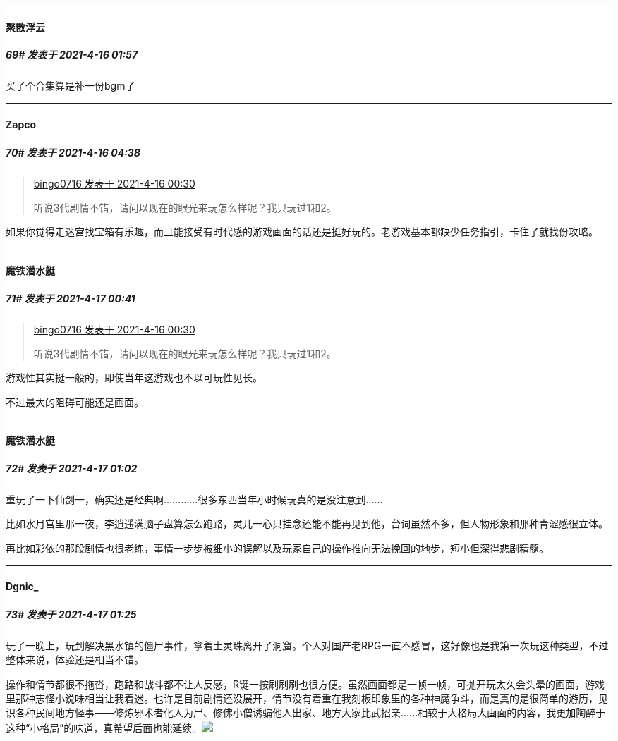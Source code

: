 *****

####  聚散浮云  
##### 69#       发表于 2021-4-16 01:57


买了个合集算是补一份bgm了


*****

####  Zapco  
##### 70#       发表于 2021-4-16 04:38


<blockquote><a href="httphttps://bbs.saraba1st.com/2b/forum.php?mod=redirect&amp;goto=findpost&amp;pid=50952400&amp;ptid=1997503" target="_blank">bingo0716 发表于 2021-4-16 00:30</a>

听说3代剧情不错，请问以现在的眼光来玩怎么样呢？我只玩过1和2。</blockquote>
如果你觉得走迷宫找宝箱有乐趣，而且能接受有时代感的游戏画面的话还是挺好玩的。老游戏基本都缺少任务指引，卡住了就找份攻略。


*****

####  魔铁潜水艇  
##### 71#       发表于 2021-4-17 00:41


<blockquote><a href="httphttps://bbs.saraba1st.com/2b/forum.php?mod=redirect&amp;goto=findpost&amp;pid=50952400&amp;ptid=1997503" target="_blank">bingo0716 发表于 2021-4-16 00:30</a>

听说3代剧情不错，请问以现在的眼光来玩怎么样呢？我只玩过1和2。</blockquote>
游戏性其实挺一般的，即使当年这游戏也不以可玩性见长。

不过最大的阻碍可能还是画面。


*****

####  魔铁潜水艇  
##### 72#       发表于 2021-4-17 01:02


重玩了一下仙剑一，确实还是经典啊…………很多东西当年小时候玩真的是没注意到……

比如水月宫里那一夜，李逍遥满脑子盘算怎么跑路，灵儿一心只挂念还能不能再见到他，台词虽然不多，但人物形象和那种青涩感很立体。

再比如彩依的那段剧情也很老练，事情一步步被细小的误解以及玩家自己的操作推向无法挽回的地步，短小但深得悲剧精髓。


*****

####  Dgnic_  
##### 73#       发表于 2021-4-17 01:25


玩了一晚上，玩到解决黑水镇的僵尸事件，拿着土灵珠离开了洞窟。个人对国产老RPG一直不感冒，这好像也是我第一次玩这种类型，不过整体来说，体验还是相当不错。

操作和情节都很不拖沓，跑路和战斗都不让人反感，R键一按刷刷刷也很方便。虽然画面都是一帧一帧，可抛开玩太久会头晕的画面，游戏里那种志怪小说味相当让我着迷。也许是目前剧情还没展开，情节没有着重在我刻板印象里的各种神魔争斗，而是真的是很简单的游历，见识各种民间地方怪事——修炼邪术者化人为尸、修佛小僧诱骗他人出家、地方大家比武招亲......相较于大格局大画面的内容，我更加陶醉于这种“小格局”的味道，真希望后面也能延续。<img src="https://static.saraba1st.com/image/smiley/face2017/044.png" referrerpolicy="no-referrer">
